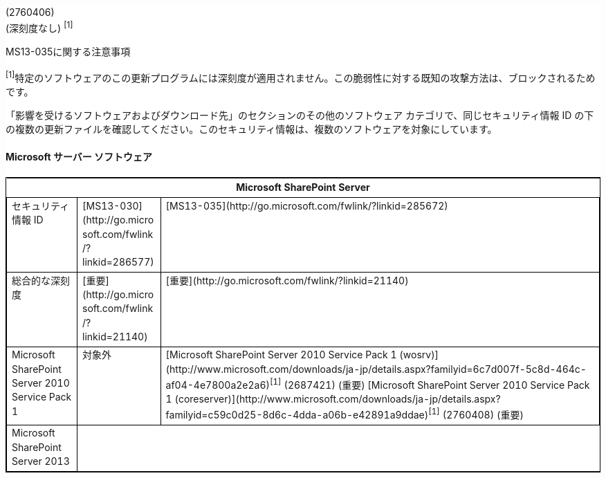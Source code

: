 (2760406)  
(深刻度なし) <sup>[1]</sup>
</td>
</tr>
</table>
<p> </p>
MS13-035に関する注意事項

<sup>[1]</sup>特定のソフトウェアのこの更新プログラムには深刻度が適用されません。この脆弱性に対する既知の攻撃方法は、ブロックされるためです。

「影響を受けるソフトウェアおよびダウンロード先」のセクションのその他のソフトウェア カテゴリで、同じセキュリティ情報 ID の下の複数の更新ファイルを確認してください。このセキュリティ情報は、複数のソフトウェアを対象にしています。

#### Microsoft サーバー ソフトウェア

<p> </p>
<table style="border:1px solid black;">
<tr>
<th colspan="3">
Microsoft SharePoint Server
</th>
</tr>
<tr>
<td style="border:1px solid black;">
セキュリティ情報 ID
</td>
<td style="border:1px solid black;">
[MS13-030](http://go.microsoft.com/fwlink/?linkid=286577)
</td>
<td style="border:1px solid black;">
[MS13-035](http://go.microsoft.com/fwlink/?linkid=285672)
</td>
</tr>
<tr class="alternateRow">
<td style="border:1px solid black;">
総合的な深刻度
</td>
<td style="border:1px solid black;">
[重要](http://go.microsoft.com/fwlink/?linkid=21140)
</td>
<td style="border:1px solid black;">
[重要](http://go.microsoft.com/fwlink/?linkid=21140)
</td>
</tr>
<tr>
<td style="border:1px solid black;">
Microsoft SharePoint Server 2010 Service Pack 1
</td>
<td style="border:1px solid black;">
対象外
</td>
<td style="border:1px solid black;">
[Microsoft SharePoint Server 2010 Service Pack 1 (wosrv)](http://www.microsoft.com/downloads/ja-jp/details.aspx?familyid=6c7d007f-5c8d-464c-af04-4e7800a2e2a6)<sup>[1]</sup>
(2687421)  
(重要)  
[Microsoft SharePoint Server 2010 Service Pack 1 (coreserver)](http://www.microsoft.com/downloads/ja-jp/details.aspx?familyid=c59c0d25-8d6c-4dda-a06b-e42891a9ddae)<sup>[1]</sup>
(2760408)  
(重要)
</td>
</tr>
<tr class="alternateRow">
<td style="border:1px solid black;">
Microsoft SharePoint Server 2013